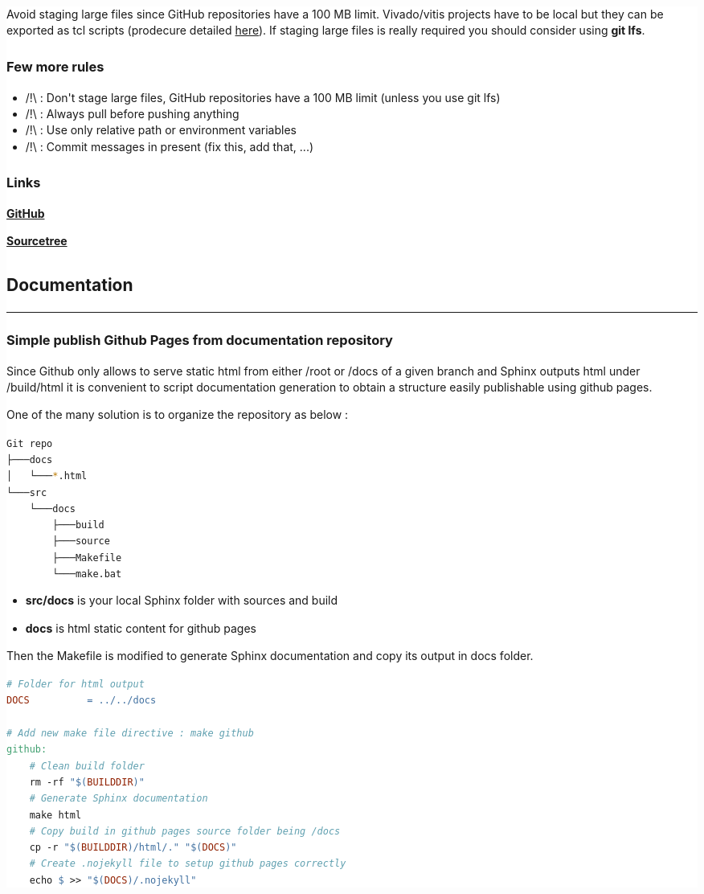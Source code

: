 Avoid staging large files since GitHub repositories have a 100 MB limit. Vivado/vitis projects have to be local but they can be exported as tcl scripts (prodecure detailed [here](#tcl-scripts-for_vivado_projects)). If staging large files is really required you should consider using **git lfs**.

### Few more rules

* /!\ : Don't stage large files, GitHub repositories have a 100 MB limit (unless you use git lfs)
* /!\ : Always pull before pushing anything
* /!\ : Use only relative path or environment variables
* /!\ : Commit messages in present (fix this, add that, ...)

### Links

[**GitHub**](https://github.com/)

[**Sourcetree**](https://www.sourcetreeapp.com/)

## Documentation

---

### Simple publish Github Pages from documentation repository

Since Github only allows to serve static html from either /root or /docs of a given branch and
Sphinx outputs html under /build/html it is convenient to script documentation generation to
obtain a structure easily publishable using github pages.

One of the many solution is to organize the repository as below :

```bash
Git repo
├───docs
│   └───*.html
└───src
    └───docs
        ├───build
        ├───source
        ├───Makefile
        └───make.bat
```

* **src/docs** is your local Sphinx folder with sources and build

* **docs** is html static content for github pages

Then the Makefile is modified to generate Sphinx documentation and copy its output in docs folder.

```Makefile
# Folder for html output
DOCS          = ../../docs

# Add new make file directive : make github
github:
    # Clean build folder
	rm -rf "$(BUILDDIR)"
    # Generate Sphinx documentation
	make html
    # Copy build in github pages source folder being /docs
	cp -r "$(BUILDDIR)/html/." "$(DOCS)"
    # Create .nojekyll file to setup github pages correctly
	echo $ >> "$(DOCS)/.nojekyll"
```
